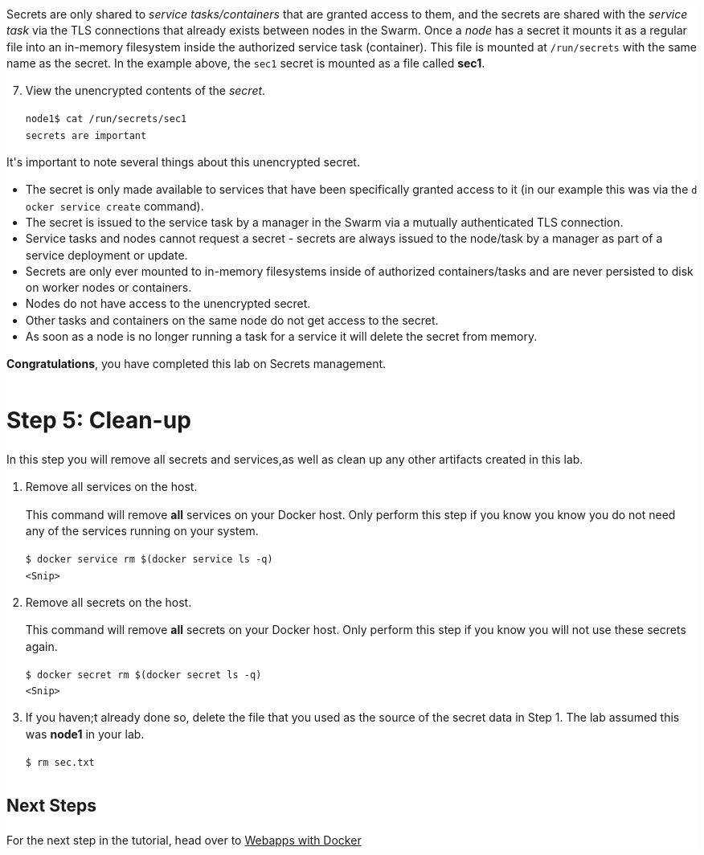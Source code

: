   Secrets are only shared to *service tasks/containers* that are granted access
  to them, and the secrets are shared with the *service task* via the TLS
  connections that already exists between nodes in the Swarm. Once a *node* has
  a secret it mounts it as a regular file into an in-memory filesystem inside
  the authorized service task (container). This file is mounted at
  `/run/secrets` with the same name as the secret. In the example above, the
  `sec1` secret is mounted as a file called **sec1**.

7. View the unencrypted contents of the *secret*.

    ```
    node1$ cat /run/secrets/sec1
    secrets are important
    ```

It's important to note several things about this unencrypted secret.

- The secret is only made available to services that have been specifically
granted access to it (in our example this was via the `docker service create`
  command).
- The secret is issued to the service task by a manager in the Swarm via a
mutually authenticated TLS connection.
- Service tasks and nodes cannot request a secret - secrets are always issued
to the node/task by a manager as part of a service deployment or update.
- Secrets are only ever mounted to in-memory filesystems inside of authorized
containers/tasks and are never persisted to disk on worker nodes or containers.
- Nodes do not have access to the unencrypted secret.
- Other tasks and containers on the same node do not get access to the secret.
- As soon as a node is no longer running a task for a service it will delete
the secret from memory.

**Congratulations**, you have completed this lab on Secrets management.

# <a name="clean"></a>Step 5: Clean-up

In this step you will remove all secrets and services,as well as clean up any other artifacts created in this lab.


1. Remove all services on the host.

   This command will remove **all** services on your Docker host. Only perform this step if you know you know you do not need any of the services running on your system.

    ```
    $ docker service rm $(docker service ls -q)
    <Snip>
    ```
2. Remove all secrets on the host.

   This command will remove **all** secrets on your Docker host. Only perform this step if you know you will not use these secrets again.

    ```
    $ docker secret rm $(docker secret ls -q)
    <Snip>
    ```

3. If you haven;t already done so, delete the file that you used as the source of the secret data in Step 1. The lab assumed this was **node1** in your lab.

    ```
    $ rm sec.txt
    ```

## Next Steps
For the next step in the tutorial, head over to [Webapps with Docker](./swarm-kubernetes.md)